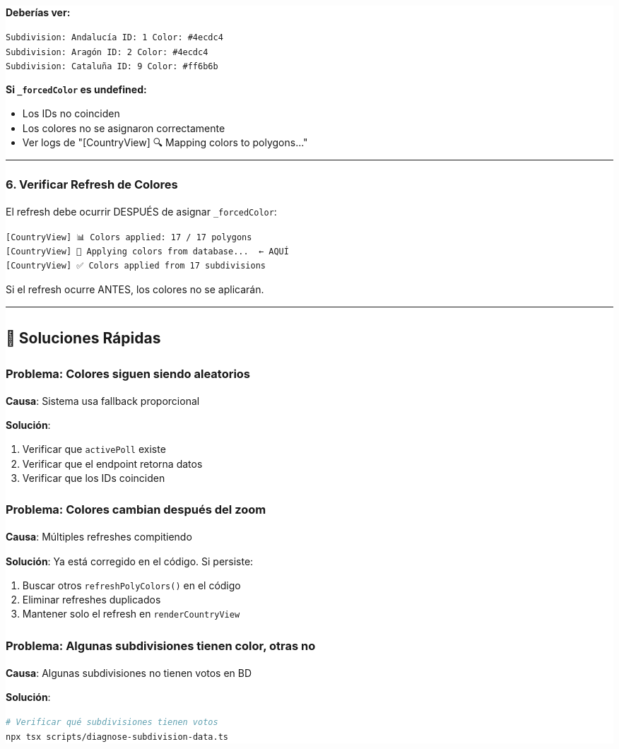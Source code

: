 **Deberías ver:**
```
Subdivision: Andalucía ID: 1 Color: #4ecdc4
Subdivision: Aragón ID: 2 Color: #4ecdc4
Subdivision: Cataluña ID: 9 Color: #ff6b6b
```

**Si `_forcedColor` es undefined:**
- Los IDs no coinciden
- Los colores no se asignaron correctamente
- Ver logs de "[CountryView] 🔍 Mapping colors to polygons..."

---

### 6. Verificar Refresh de Colores

El refresh debe ocurrir DESPUÉS de asignar `_forcedColor`:

```
[CountryView] 📊 Colors applied: 17 / 17 polygons
[CountryView] 🎨 Applying colors from database...  ← AQUÍ
[CountryView] ✅ Colors applied from 17 subdivisions
```

Si el refresh ocurre ANTES, los colores no se aplicarán.

---

## 🔧 Soluciones Rápidas

### Problema: Colores siguen siendo aleatorios

**Causa**: Sistema usa fallback proporcional

**Solución**:
1. Verificar que `activePoll` existe
2. Verificar que el endpoint retorna datos
3. Verificar que los IDs coinciden

### Problema: Colores cambian después del zoom

**Causa**: Múltiples refreshes compitiendo

**Solución**: Ya está corregido en el código. Si persiste:
1. Buscar otros `refreshPolyColors()` en el código
2. Eliminar refreshes duplicados
3. Mantener solo el refresh en `renderCountryView`

### Problema: Algunas subdivisiones tienen color, otras no

**Causa**: Algunas subdivisiones no tienen votos en BD

**Solución**:
```bash
# Verificar qué subdivisiones tienen votos
npx tsx scripts/diagnose-subdivision-data.ts
```
